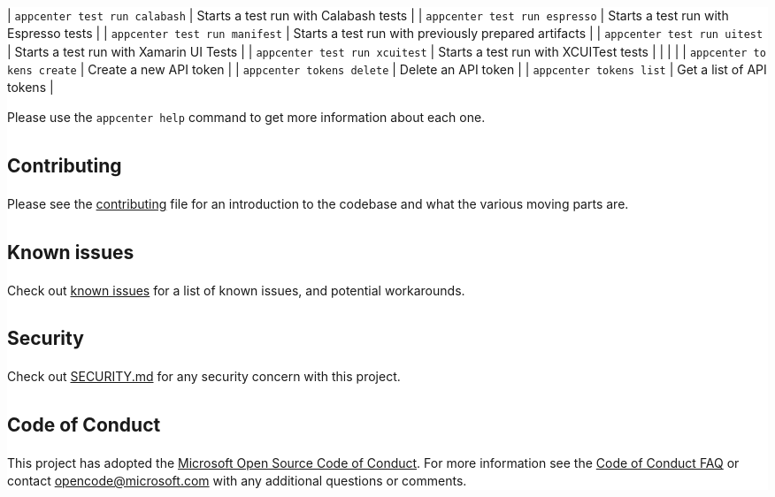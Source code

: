 | `appcenter test run calabash` | Starts a test run with Calabash tests |
| `appcenter test run espresso` | Starts a test run with Espresso tests |
| `appcenter test run manifest` | Starts a test run with previously prepared artifacts |
| `appcenter test run uitest` | Starts a test run with Xamarin UI Tests |
| `appcenter test run xcuitest` | Starts a test run with XCUITest tests |
| | |
| `appcenter tokens create` | Create a new API token |
| `appcenter tokens delete` | Delete an API token |
| `appcenter tokens list` | Get a list of API tokens |

Please use the `appcenter help` command to get more information about each one.

## Contributing

Please see the [contributing](./contributing.md) file
for an introduction to the codebase and what the various moving parts are.

## Known issues

Check out [known issues](./KNOWN_ISSUES.md) for a list of known issues, and potential workarounds.

## Security

Check out [SECURITY.md](SECURITY.md) for any security concern with this project.

## Code of Conduct

This project has adopted the [Microsoft Open Source Code of Conduct](https://opensource.microsoft.com/codeofconduct/). For more information see the [Code of Conduct FAQ](https://opensource.microsoft.com/codeofconduct/faq/) or contact opencode@microsoft.com with any additional questions or comments.
